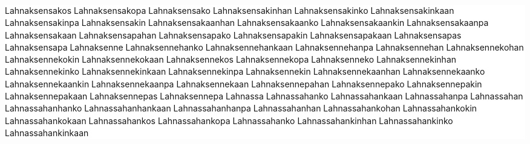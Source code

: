 Lahnaksensakos
Lahnaksensakopa
Lahnaksensako
Lahnaksensakinhan
Lahnaksensakinko
Lahnaksensakinkaan
Lahnaksensakinpa
Lahnaksensakin
Lahnaksensakaanhan
Lahnaksensakaanko
Lahnaksensakaankin
Lahnaksensakaanpa
Lahnaksensakaan
Lahnaksensapahan
Lahnaksensapako
Lahnaksensapakin
Lahnaksensapakaan
Lahnaksensapas
Lahnaksensapa
Lahnaksenne
Lahnaksennehanko
Lahnaksennehankaan
Lahnaksennehanpa
Lahnaksennehan
Lahnaksennekohan
Lahnaksennekokin
Lahnaksennekokaan
Lahnaksennekos
Lahnaksennekopa
Lahnaksenneko
Lahnaksennekinhan
Lahnaksennekinko
Lahnaksennekinkaan
Lahnaksennekinpa
Lahnaksennekin
Lahnaksennekaanhan
Lahnaksennekaanko
Lahnaksennekaankin
Lahnaksennekaanpa
Lahnaksennekaan
Lahnaksennepahan
Lahnaksennepako
Lahnaksennepakin
Lahnaksennepakaan
Lahnaksennepas
Lahnaksennepa
Lahnassa
Lahnassahanko
Lahnassahankaan
Lahnassahanpa
Lahnassahan
Lahnassahanhanko
Lahnassahanhankaan
Lahnassahanhanpa
Lahnassahanhan
Lahnassahankohan
Lahnassahankokin
Lahnassahankokaan
Lahnassahankos
Lahnassahankopa
Lahnassahanko
Lahnassahankinhan
Lahnassahankinko
Lahnassahankinkaan